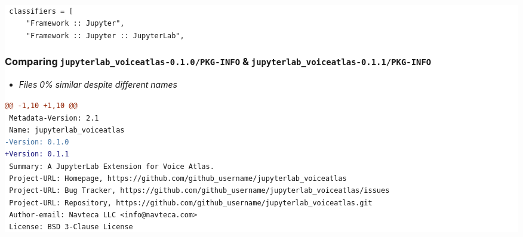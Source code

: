 ```diff
 classifiers = [
     "Framework :: Jupyter",
     "Framework :: Jupyter :: JupyterLab",
```

### Comparing `jupyterlab_voiceatlas-0.1.0/PKG-INFO` & `jupyterlab_voiceatlas-0.1.1/PKG-INFO`

 * *Files 0% similar despite different names*

```diff
@@ -1,10 +1,10 @@
 Metadata-Version: 2.1
 Name: jupyterlab_voiceatlas
-Version: 0.1.0
+Version: 0.1.1
 Summary: A JupyterLab Extension for Voice Atlas.
 Project-URL: Homepage, https://github.com/github_username/jupyterlab_voiceatlas
 Project-URL: Bug Tracker, https://github.com/github_username/jupyterlab_voiceatlas/issues
 Project-URL: Repository, https://github.com/github_username/jupyterlab_voiceatlas.git
 Author-email: Navteca LLC <info@navteca.com>
 License: BSD 3-Clause License
```

